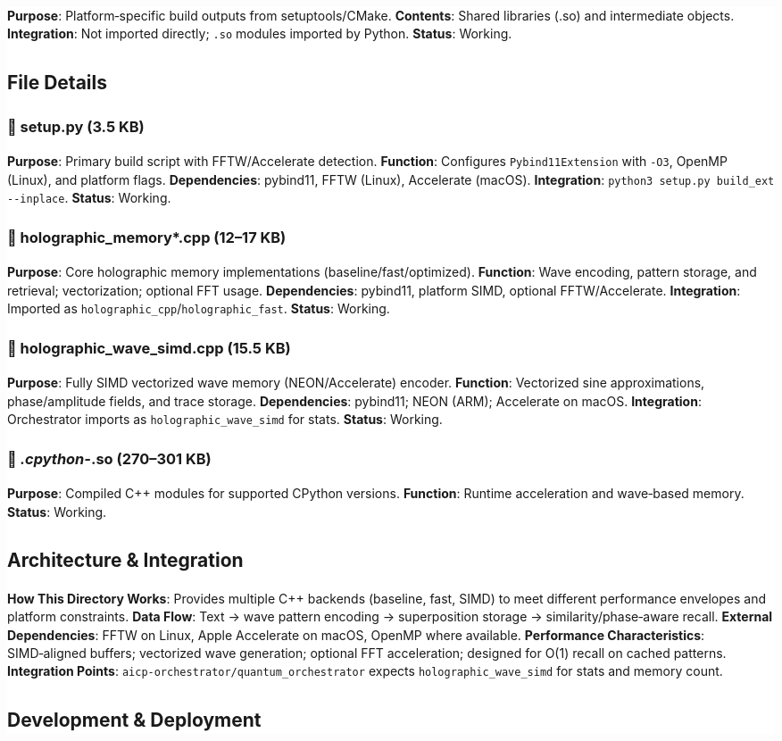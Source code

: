 **Purpose**: Platform‑specific build outputs from setuptools/CMake.
**Contents**: Shared libraries (.so) and intermediate objects.
**Integration**: Not imported directly; `.so` modules imported by Python.
**Status**: Working.

## File Details

### 📄 setup.py (3.5 KB)

**Purpose**: Primary build script with FFTW/Accelerate detection.
**Function**: Configures `Pybind11Extension` with `-O3`, OpenMP (Linux), and platform flags.
**Dependencies**: pybind11, FFTW (Linux), Accelerate (macOS).
**Integration**: `python3 setup.py build_ext --inplace`.
**Status**: Working.

### 🧠 holographic_memory*.cpp (12–17 KB)

**Purpose**: Core holographic memory implementations (baseline/fast/optimized).
**Function**: Wave encoding, pattern storage, and retrieval; vectorization; optional FFT usage.
**Dependencies**: pybind11, platform SIMD, optional FFTW/Accelerate.
**Integration**: Imported as `holographic_cpp`/`holographic_fast`.
**Status**: Working.

### 🌊 holographic_wave_simd.cpp (15.5 KB)

**Purpose**: Fully SIMD vectorized wave memory (NEON/Accelerate) encoder.
**Function**: Vectorized sine approximations, phase/amplitude fields, and trace storage.
**Dependencies**: pybind11; NEON (ARM); Accelerate on macOS.
**Integration**: Orchestrator imports as `holographic_wave_simd` for stats.
**Status**: Working.

### 🧩 *.cpython-*.so (270–301 KB)

**Purpose**: Compiled C++ modules for supported CPython versions.
**Function**: Runtime acceleration and wave‑based memory.
**Status**: Working.

## Architecture & Integration

**How This Directory Works**: Provides multiple C++ backends (baseline, fast, SIMD) to meet different performance envelopes and platform constraints.
**Data Flow**: Text → wave pattern encoding → superposition storage → similarity/phase‑aware recall.
**External Dependencies**: FFTW on Linux, Apple Accelerate on macOS, OpenMP where available.
**Performance Characteristics**: SIMD‑aligned buffers; vectorized wave generation; optional FFT acceleration; designed for O(1) recall on cached patterns.
**Integration Points**: `aicp-orchestrator/quantum_orchestrator` expects `holographic_wave_simd` for stats and memory count.

## Development & Deployment
